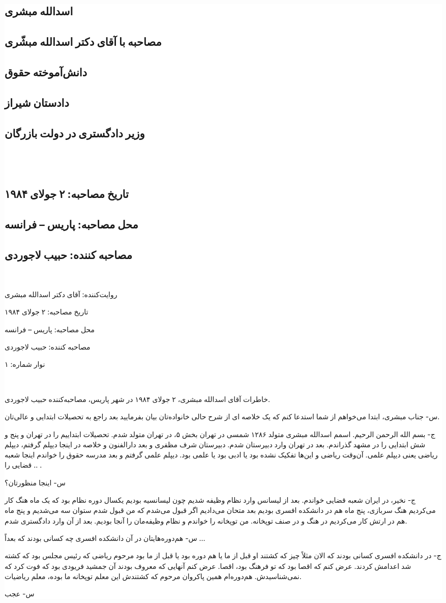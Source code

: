 ## اسدالله مبشری
## مصاحبه با آقای دکتر اسدالله مبشّری
## دانش‌آموخته حقوق
## دادستان شیراز
## وزیر دادگستری در دولت بازرگان
##  
## تاريخ مصاحبه: ۲ جولای ۱۹۸۴
## محل مصاحبه: پاريس – فرانسه
## مصاحبه کننده: حبيب لاجوردی
 

روایت‌کننده: آقای دکتر اسدالله مبشری

تاریخ مصاحبه: ۲ جولای ۱۹۸۴

محل مصاحبه: پاریس – فرانسه

مصاحبه کننده: حبیب لاجوردی

نوار شماره: ۱

 

خاطرات آقای اسدالله مبشری، ۲ جولای ۱۹۸۴ در شهر پاریس، مصاحبه‌کننده حبیب لاجوردی.

س- جناب مبشری، ابتدا می‌خواهم از شما استدعا کنم که یک خلاصه ای از شرح حالی خانواده‌تان بیان بفرمایید بعد راجع به تحصیلات ابتدایی و عالی‌تان.

ج- بسم الله الرحمن الرحیم. اسمم اسدالله مبشری متولد ۱۲۸۶ شمسی در تهران بخش ۵، در تهران متولد شدم. تحصیلات ابتداییم را در تهران و پنج و شش ابتدایی را در مشهد گذراندم. بعد در تهران وارد دبیرستان شدم. دبیرستان شرف مظفری و بعد دارالفنون و خلاصه در اینجا دیپلم گرفتم، دیپلم ریاضی یعنی دیپلم علمی. آن‌وقت ریاضی و این‌ها تفکیک نشده بود یا ادبی بود یا علمی بود. دیپلم علمی گرفتم و بعد مدرسه حقوق را خواندم اینجا شعبه قضایی را .. .

س- اینجا منظورتان؟

ج- نخیر، در ایران شعبه قضایی خواندم. بعد از لیسانس وارد نظام وظیفه شدیم چون لیسانسیه بودیم یکسال دوره نظام بود که یک ماه هنگ کار می‌کردیم هنگ سربازی، پنج ماه هم در دانشکده افسری بودیم بعد متحان می‌دادیم اگر قبول می‌شدم که من قبول شدم ستوان سه می‌شدیم و پنج ماه هم در ارتش کار می‌کردیم در هنگ و در صنف توپخانه. من توپخانه را خواندم و نظام وظیفه‌مان را آنجا بودیم. بعد از آن وارد دادگستری شدم.

س- هم‌دوره‌هایتان در آن دانشکده افسری چه کسانی بودند که بعداً …

ج- در دانشکده افسری کسانی بودند که الان مثلاً چیز که کشتند او قبل از ما یا هم دوره بود یا قبل از ما بود مرحوم ریاضی که رئیس مجلس بود که کشته شد اعدامش کردند. عرض کنم که اقصا بود که تو فرهنگ بود، اقصا. عرض کنم آنهایی که معروف بودند آن جمشید فریودی بود که فوت کرد که نمی‌شناسیدش. هم‌دوره‌ام همین پاکروان مرحوم که کشتندش این معلم توپخانه ما بوده، معلم ریاضیات.

س- عجب
